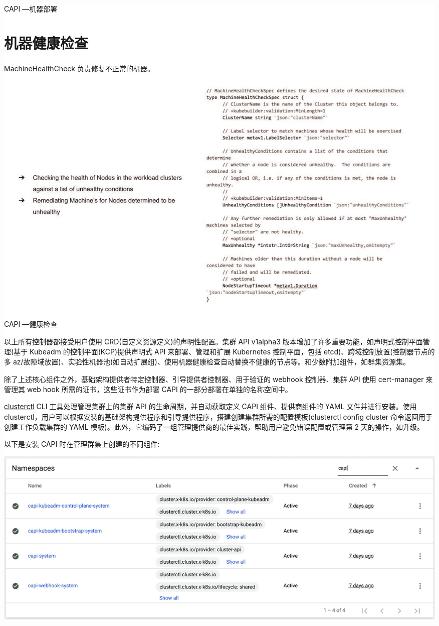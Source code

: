 CAPI —机器部署

# 机器健康检查

MachineHealthCheck 负责修复不正常的机器。

![](img/d01b2f9f8544d5aab1b0b82816a035f5.png)

CAPI —健康检查

以上所有控制器都接受用户使用 CRD(自定义资源定义)的声明性配置。集群 API v1alpha3 版本增加了许多重要功能，如声明式控制平面管理(基于 Kubeadm 的控制平面(KCP)提供声明式 API 来部署、管理和扩展 Kubernetes 控制平面，包括 etcd)、跨域控制放置(控制器节点的多 az/故障域放置)、实验性机器池(如自动扩展组)、使用机器健康检查自动替换不健康的节点等。和少数附加组件，如群集资源集。

除了上述核心组件之外，基础架构提供者特定控制器、引导提供者控制器、用于验证的 webhook 控制器、集群 API 使用 cert-manager 来管理其 web hook 所需的证书，这些证书作为部署 CAPI 的一部分部署在单独的名称空间中。

[clusterctl](https://cluster-api.sigs.k8s.io/clusterctl/overview.html) CLI 工具处理管理集群上的集群 API 的生命周期，并自动获取定义 CAPI 组件、提供商组件的 YAML 文件并进行安装。使用 clusterctl，用户可以根据安装的基础架构提供程序和引导提供程序，搭建创建集群所需的配置模板(clusterctl config cluster 命令返回用于创建工作负载集群的 YAML 模板)。此外，它编码了一组管理提供商的最佳实践，帮助用户避免错误配置或管理第 2 天的操作，如升级。

以下是安装 CAPI 时在管理群集上创建的不同组件:

![](img/b9964e54773557ff9766402546b13ca4.png)
